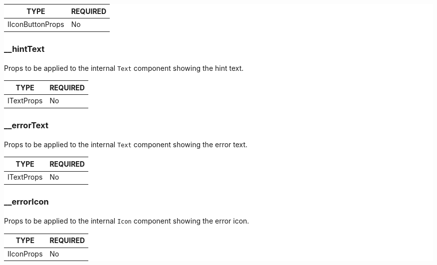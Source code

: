 | TYPE             | REQUIRED |
| ---------------- | -------- |
| IIconButtonProps | No       |

### __hintText
Props to be applied to the internal `Text` component showing the hint text.

| TYPE   | REQUIRED |
| ------ | -------- |
| ITextProps | No       |

### __errorText
Props to be applied to the internal `Text` component showing the error text.

| TYPE   | REQUIRED |
| ------ | -------- |
| ITextProps | No       |

### __errorIcon
Props to be applied to the internal `Icon` component showing the error icon.

| TYPE   | REQUIRED |
| ------ | -------- |
| IIconProps | No       |